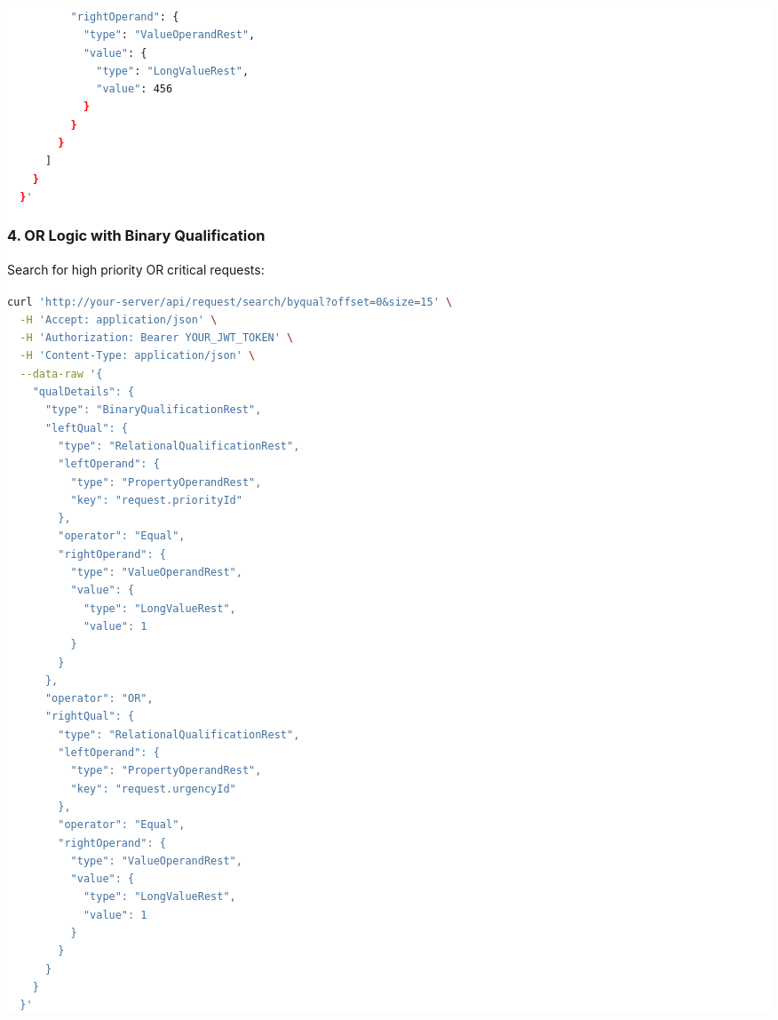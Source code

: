 ```bash
          "rightOperand": {
            "type": "ValueOperandRest",
            "value": {
              "type": "LongValueRest",
              "value": 456
            }
          }
        }
      ]
    }
  }'
```

### 4. OR Logic with Binary Qualification
Search for high priority OR critical requests:

```bash
curl 'http://your-server/api/request/search/byqual?offset=0&size=15' \
  -H 'Accept: application/json' \
  -H 'Authorization: Bearer YOUR_JWT_TOKEN' \
  -H 'Content-Type: application/json' \
  --data-raw '{
    "qualDetails": {
      "type": "BinaryQualificationRest",
      "leftQual": {
        "type": "RelationalQualificationRest",
        "leftOperand": {
          "type": "PropertyOperandRest",
          "key": "request.priorityId"
        },
        "operator": "Equal",
        "rightOperand": {
          "type": "ValueOperandRest",
          "value": {
            "type": "LongValueRest",
            "value": 1
          }
        }
      },
      "operator": "OR",
      "rightQual": {
        "type": "RelationalQualificationRest",
        "leftOperand": {
          "type": "PropertyOperandRest",
          "key": "request.urgencyId"
        },
        "operator": "Equal",
        "rightOperand": {
          "type": "ValueOperandRest",
          "value": {
            "type": "LongValueRest",
            "value": 1
          }
        }
      }
    }
  }'
```
